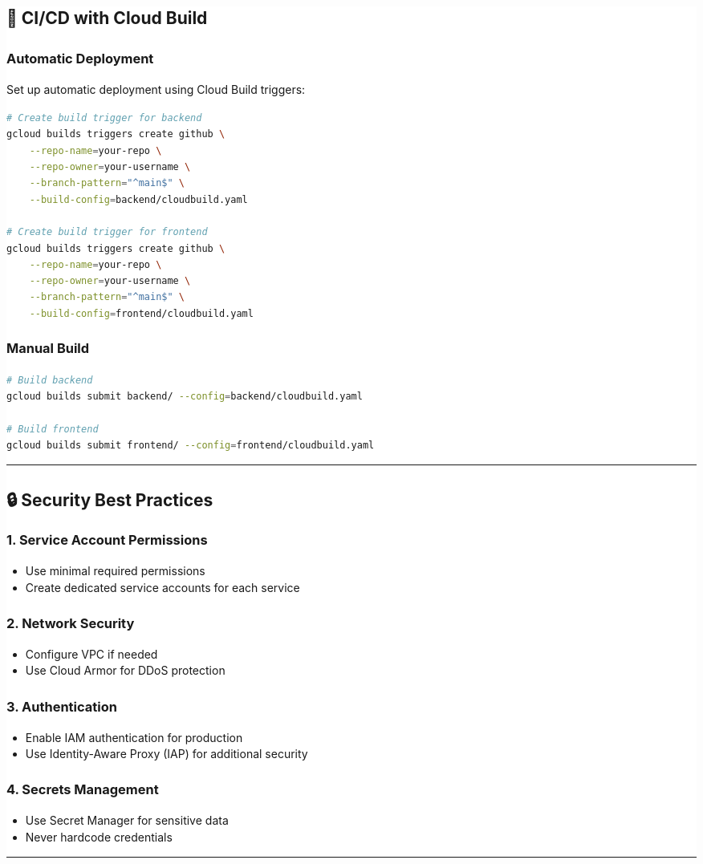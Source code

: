 
## 🔄 CI/CD with Cloud Build

### Automatic Deployment

Set up automatic deployment using Cloud Build triggers:

```bash
# Create build trigger for backend
gcloud builds triggers create github \
    --repo-name=your-repo \
    --repo-owner=your-username \
    --branch-pattern="^main$" \
    --build-config=backend/cloudbuild.yaml

# Create build trigger for frontend
gcloud builds triggers create github \
    --repo-name=your-repo \
    --repo-owner=your-username \
    --branch-pattern="^main$" \
    --build-config=frontend/cloudbuild.yaml
```

### Manual Build

```bash
# Build backend
gcloud builds submit backend/ --config=backend/cloudbuild.yaml

# Build frontend
gcloud builds submit frontend/ --config=frontend/cloudbuild.yaml
```

---

## 🔒 Security Best Practices

### 1. Service Account Permissions
- Use minimal required permissions
- Create dedicated service accounts for each service

### 2. Network Security
- Configure VPC if needed
- Use Cloud Armor for DDoS protection

### 3. Authentication
- Enable IAM authentication for production
- Use Identity-Aware Proxy (IAP) for additional security

### 4. Secrets Management
- Use Secret Manager for sensitive data
- Never hardcode credentials

---